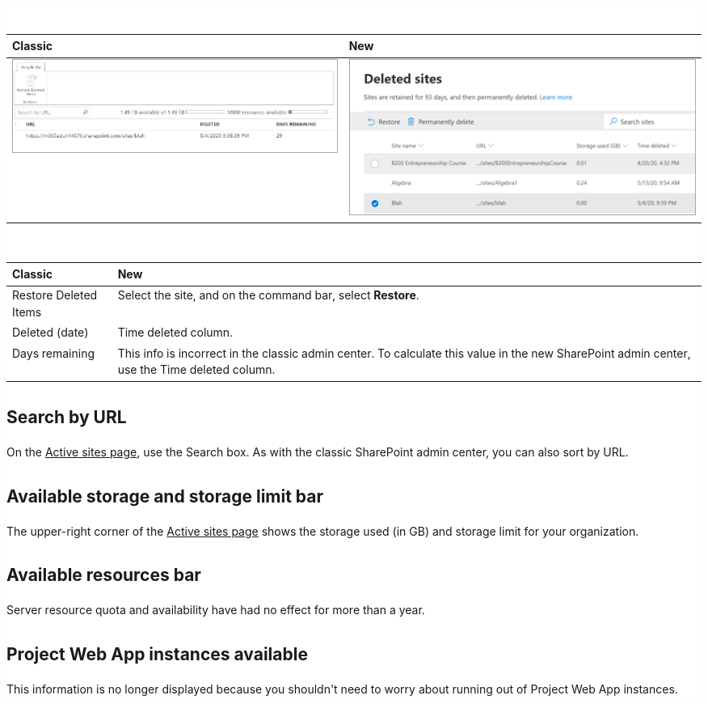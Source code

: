 <br/>

| Classic | New |
|:-----|:-----|
|![Recycle bin](media/recycle-bin.png) |![Deleted sites](media/deleted-sites.png)|

<br/>

| Classic | New |
|:-----|:-----|
|Restore Deleted Items <br/> |Select the site, and on the command bar, select **Restore**.  <br/>|
|Deleted (date)  <br/> |Time deleted column. <br/> |
|Days remaining  <br/>|This info is incorrect in the classic admin center. To calculate this value in the new SharePoint admin center, use the Time deleted column. <br/>|

## Search by URL

On the [Active sites page](https://admin.microsoft.com/sharepoint?page=siteManagement&modern=true), use the Search box. As with the classic SharePoint admin center, you can also sort by URL.

## Available storage and storage limit bar

The upper-right corner of the [Active sites page](https://admin.microsoft.com/sharepoint?page=siteManagement&modern=true) shows the storage used (in GB) and storage limit for your organization.

## Available resources bar

Server resource quota and availability have had no effect for more than a year. 

## Project Web App instances available

This information is no longer displayed because you shouldn't need to worry about running out of Project Web App instances.
